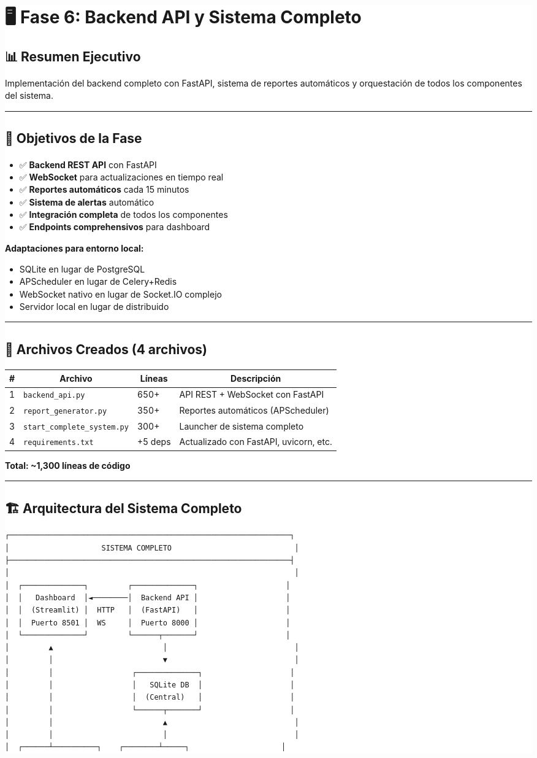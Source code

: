 # 🖥️ Fase 6: Backend API y Sistema Completo

## 📊 Resumen Ejecutivo

Implementación del backend completo con FastAPI, sistema de reportes automáticos y orquestación de todos los componentes del sistema.

---

## 🎯 Objetivos de la Fase

- ✅ **Backend REST API** con FastAPI
- ✅ **WebSocket** para actualizaciones en tiempo real
- ✅ **Reportes automáticos** cada 15 minutos
- ✅ **Sistema de alertas** automático
- ✅ **Integración completa** de todos los componentes
- ✅ **Endpoints comprehensivos** para dashboard

**Adaptaciones para entorno local:**
- SQLite en lugar de PostgreSQL
- APScheduler en lugar de Celery+Redis
- WebSocket nativo en lugar de Socket.IO complejo
- Servidor local en lugar de distribuido

---

## 📁 Archivos Creados (4 archivos)

| # | Archivo | Líneas | Descripción |
|---|---------|--------|-------------|
| 1 | `backend_api.py` | 650+ | API REST + WebSocket con FastAPI |
| 2 | `report_generator.py` | 350+ | Reportes automáticos (APScheduler) |
| 3 | `start_complete_system.py` | 300+ | Launcher de sistema completo |
| 4 | `requirements.txt` | +5 deps | Actualizado con FastAPI, uvicorn, etc. |

**Total: ~1,300 líneas de código**

---

## 🏗️ Arquitectura del Sistema Completo

```
┌────────────────────────────────────────────────────────────────┐
│                     SISTEMA COMPLETO                            │
├────────────────────────────────────────────────────────────────┤
│                                                                 │
│  ┌──────────────┐         ┌──────────────┐                    │
│  │   Dashboard  │◄────────│  Backend API │                    │
│  │  (Streamlit) │  HTTP   │  (FastAPI)   │                    │
│  │  Puerto 8501 │  WS     │  Puerto 8000 │                    │
│  └──────────────┘         └──────┬───────┘                    │
│         ▲                         │                             │
│         │                         ▼                             │
│         │                  ┌──────────────┐                    │
│         │                  │   SQLite DB  │                    │
│         │                  │  (Central)   │                    │
│         │                  └──────┬───────┘                    │
│         │                         ▲                             │
│         │                         │                             │
│  ┌──────┴──────────┐    ┌────────┴─────┐                     │
```